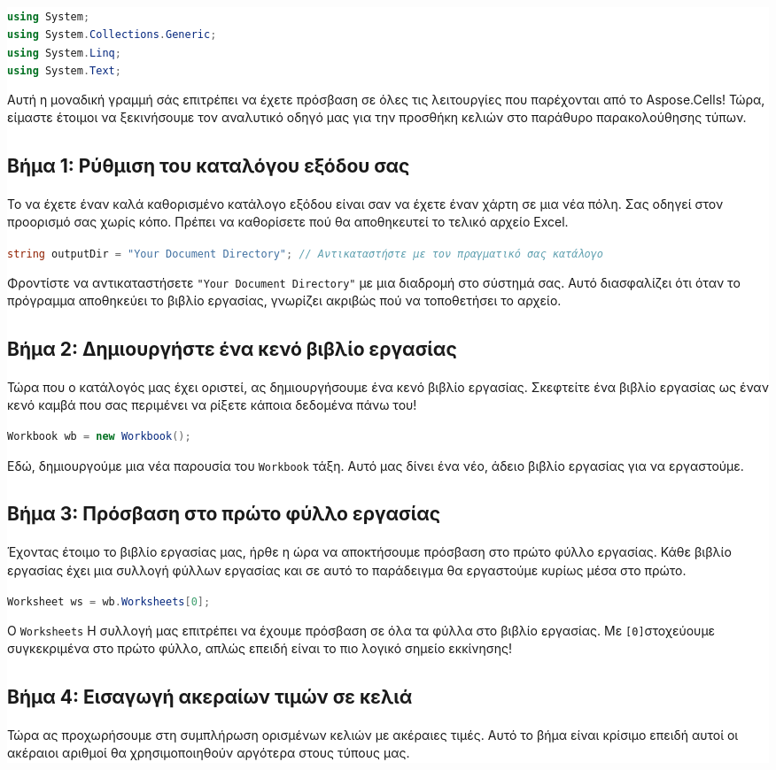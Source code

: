 ```csharp
using System;
using System.Collections.Generic;
using System.Linq;
using System.Text;
```

Αυτή η μοναδική γραμμή σάς επιτρέπει να έχετε πρόσβαση σε όλες τις λειτουργίες που παρέχονται από το Aspose.Cells! Τώρα, είμαστε έτοιμοι να ξεκινήσουμε τον αναλυτικό οδηγό μας για την προσθήκη κελιών στο παράθυρο παρακολούθησης τύπων.

## Βήμα 1: Ρύθμιση του καταλόγου εξόδου σας

Το να έχετε έναν καλά καθορισμένο κατάλογο εξόδου είναι σαν να έχετε έναν χάρτη σε μια νέα πόλη. Σας οδηγεί στον προορισμό σας χωρίς κόπο. Πρέπει να καθορίσετε πού θα αποθηκευτεί το τελικό αρχείο Excel.

```csharp
string outputDir = "Your Document Directory"; // Αντικαταστήστε με τον πραγματικό σας κατάλογο
```

Φροντίστε να αντικαταστήσετε `"Your Document Directory"` με μια διαδρομή στο σύστημά σας. Αυτό διασφαλίζει ότι όταν το πρόγραμμα αποθηκεύει το βιβλίο εργασίας, γνωρίζει ακριβώς πού να τοποθετήσει το αρχείο.

## Βήμα 2: Δημιουργήστε ένα κενό βιβλίο εργασίας

Τώρα που ο κατάλογός μας έχει οριστεί, ας δημιουργήσουμε ένα κενό βιβλίο εργασίας. Σκεφτείτε ένα βιβλίο εργασίας ως έναν κενό καμβά που σας περιμένει να ρίξετε κάποια δεδομένα πάνω του!

```csharp
Workbook wb = new Workbook();
```

Εδώ, δημιουργούμε μια νέα παρουσία του `Workbook` τάξη. Αυτό μας δίνει ένα νέο, άδειο βιβλίο εργασίας για να εργαστούμε. 

## Βήμα 3: Πρόσβαση στο πρώτο φύλλο εργασίας

Έχοντας έτοιμο το βιβλίο εργασίας μας, ήρθε η ώρα να αποκτήσουμε πρόσβαση στο πρώτο φύλλο εργασίας. Κάθε βιβλίο εργασίας έχει μια συλλογή φύλλων εργασίας και σε αυτό το παράδειγμα θα εργαστούμε κυρίως μέσα στο πρώτο.

```csharp
Worksheet ws = wb.Worksheets[0];
```

Ο `Worksheets` Η συλλογή μας επιτρέπει να έχουμε πρόσβαση σε όλα τα φύλλα στο βιβλίο εργασίας. Με `[0]`στοχεύουμε συγκεκριμένα στο πρώτο φύλλο, απλώς επειδή είναι το πιο λογικό σημείο εκκίνησης!

## Βήμα 4: Εισαγωγή ακεραίων τιμών σε κελιά

Τώρα ας προχωρήσουμε στη συμπλήρωση ορισμένων κελιών με ακέραιες τιμές. Αυτό το βήμα είναι κρίσιμο επειδή αυτοί οι ακέραιοι αριθμοί θα χρησιμοποιηθούν αργότερα στους τύπους μας.
